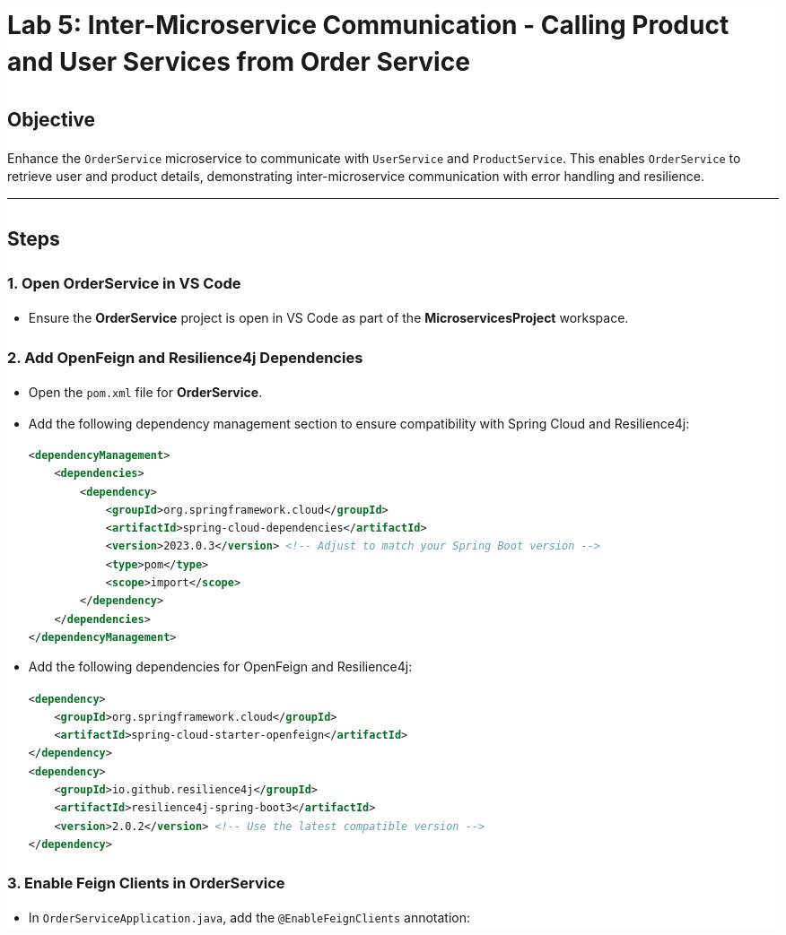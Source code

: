 # Lab 5: Inter-Microservice Communication - Calling Product and User Services from Order Service

## Objective
Enhance the `OrderService` microservice to communicate with `UserService` and `ProductService`. This enables `OrderService` to retrieve user and product details, demonstrating inter-microservice communication with error handling and resilience.

---

## Steps

### 1. Open OrderService in VS Code
- Ensure the **OrderService** project is open in VS Code as part of the **MicroservicesProject** workspace.

### 2. Add OpenFeign and Resilience4j Dependencies
- Open the `pom.xml` file for **OrderService**.
- Add the following dependency management section to ensure compatibility with Spring Cloud and Resilience4j:

    ```xml
    <dependencyManagement>
        <dependencies>
            <dependency>
                <groupId>org.springframework.cloud</groupId>
                <artifactId>spring-cloud-dependencies</artifactId>
                <version>2023.0.3</version> <!-- Adjust to match your Spring Boot version -->
                <type>pom</type>
                <scope>import</scope>
            </dependency>
        </dependencies>
    </dependencyManagement>
    ```

- Add the following dependencies for OpenFeign and Resilience4j:

    ```xml
    <dependency>
        <groupId>org.springframework.cloud</groupId>
        <artifactId>spring-cloud-starter-openfeign</artifactId>
    </dependency>
    <dependency>
        <groupId>io.github.resilience4j</groupId>
        <artifactId>resilience4j-spring-boot3</artifactId>
        <version>2.0.2</version> <!-- Use the latest compatible version -->
    </dependency>
    ```

### 3. Enable Feign Clients in OrderService
- In `OrderServiceApplication.java`, add the `@EnableFeignClients` annotation:
